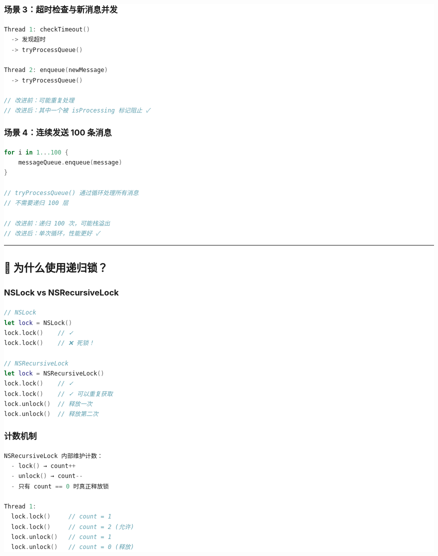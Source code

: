 ### 场景 3：超时检查与新消息并发

```swift
Thread 1: checkTimeout()
  -> 发现超时
  -> tryProcessQueue()
  
Thread 2: enqueue(newMessage)
  -> tryProcessQueue()
  
// 改进前：可能重复处理
// 改进后：其中一个被 isProcessing 标记阻止 ✓
```

### 场景 4：连续发送 100 条消息

```swift
for i in 1...100 {
    messageQueue.enqueue(message)
}

// tryProcessQueue() 通过循环处理所有消息
// 不需要递归 100 层

// 改进前：递归 100 次，可能栈溢出
// 改进后：单次循环，性能更好 ✓
```

---

## 🎯 为什么使用递归锁？

### NSLock vs NSRecursiveLock

```swift
// NSLock
let lock = NSLock()
lock.lock()    // ✓
lock.lock()    // ❌ 死锁！

// NSRecursiveLock
let lock = NSRecursiveLock()
lock.lock()    // ✓
lock.lock()    // ✓ 可以重复获取
lock.unlock()  // 释放一次
lock.unlock()  // 释放第二次
```

### 计数机制

```swift
NSRecursiveLock 内部维护计数：
  - lock() → count++
  - unlock() → count--
  - 只有 count == 0 时真正释放锁
  
Thread 1:
  lock.lock()     // count = 1
  lock.lock()     // count = 2 (允许)
  lock.unlock()   // count = 1
  lock.unlock()   // count = 0 (释放)
```

